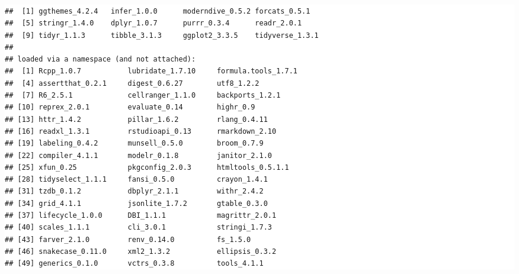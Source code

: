     ##  [1] ggthemes_4.2.4   infer_1.0.0      moderndive_0.5.2 forcats_0.5.1   
    ##  [5] stringr_1.4.0    dplyr_1.0.7      purrr_0.3.4      readr_2.0.1     
    ##  [9] tidyr_1.1.3      tibble_3.1.3     ggplot2_3.3.5    tidyverse_1.3.1 
    ## 
    ## loaded via a namespace (and not attached):
    ##  [1] Rcpp_1.0.7           lubridate_1.7.10     formula.tools_1.7.1 
    ##  [4] assertthat_0.2.1     digest_0.6.27        utf8_1.2.2          
    ##  [7] R6_2.5.1             cellranger_1.1.0     backports_1.2.1     
    ## [10] reprex_2.0.1         evaluate_0.14        highr_0.9           
    ## [13] httr_1.4.2           pillar_1.6.2         rlang_0.4.11        
    ## [16] readxl_1.3.1         rstudioapi_0.13      rmarkdown_2.10      
    ## [19] labeling_0.4.2       munsell_0.5.0        broom_0.7.9         
    ## [22] compiler_4.1.1       modelr_0.1.8         janitor_2.1.0       
    ## [25] xfun_0.25            pkgconfig_2.0.3      htmltools_0.5.1.1   
    ## [28] tidyselect_1.1.1     fansi_0.5.0          crayon_1.4.1        
    ## [31] tzdb_0.1.2           dbplyr_2.1.1         withr_2.4.2         
    ## [34] grid_4.1.1           jsonlite_1.7.2       gtable_0.3.0        
    ## [37] lifecycle_1.0.0      DBI_1.1.1            magrittr_2.0.1      
    ## [40] scales_1.1.1         cli_3.0.1            stringi_1.7.3       
    ## [43] farver_2.1.0         renv_0.14.0          fs_1.5.0            
    ## [46] snakecase_0.11.0     xml2_1.3.2           ellipsis_0.3.2      
    ## [49] generics_0.1.0       vctrs_0.3.8          tools_4.1.1         